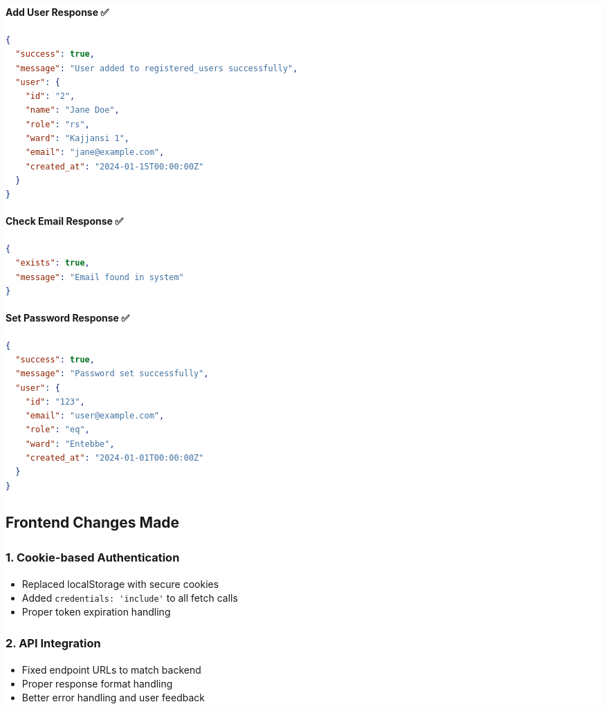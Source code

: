 #### Add User Response ✅
```json
{
  "success": true,
  "message": "User added to registered_users successfully",
  "user": {
    "id": "2",
    "name": "Jane Doe",
    "role": "rs",
    "ward": "Kajjansi 1",
    "email": "jane@example.com",
    "created_at": "2024-01-15T00:00:00Z"
  }
}
```

#### Check Email Response ✅
```json
{
  "exists": true,
  "message": "Email found in system"
}
```

#### Set Password Response ✅
```json
{
  "success": true,
  "message": "Password set successfully",
  "user": {
    "id": "123",
    "email": "user@example.com",
    "role": "eq",
    "ward": "Entebbe",
    "created_at": "2024-01-01T00:00:00Z"
  }
}
```

## Frontend Changes Made

### 1. **Cookie-based Authentication**
- Replaced localStorage with secure cookies
- Added `credentials: 'include'` to all fetch calls
- Proper token expiration handling

### 2. **API Integration**
- Fixed endpoint URLs to match backend
- Proper response format handling
- Better error handling and user feedback

